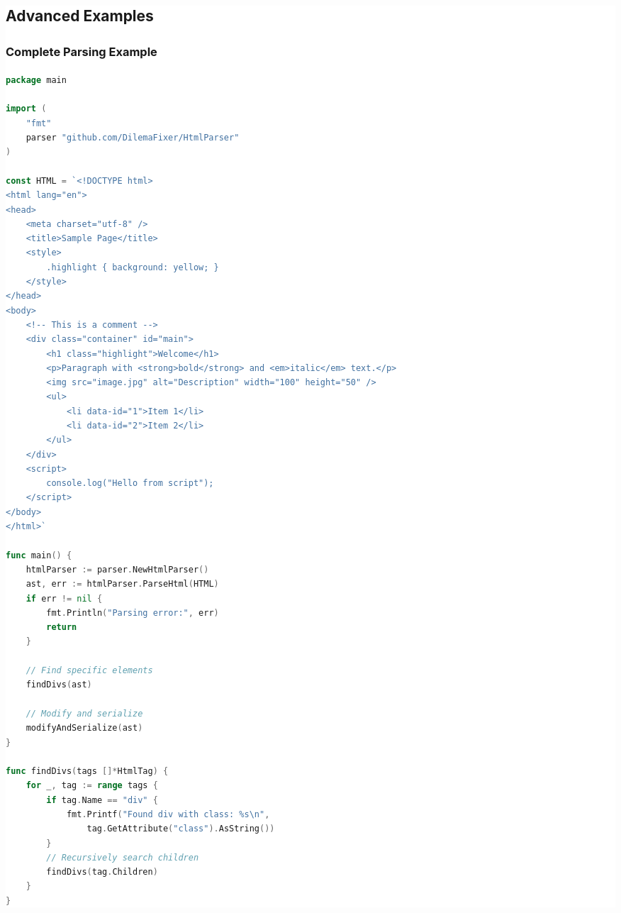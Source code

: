 ## Advanced Examples

### Complete Parsing Example

```go
package main

import (
    "fmt"
    parser "github.com/DilemaFixer/HtmlParser"
)

const HTML = `<!DOCTYPE html>
<html lang="en">
<head>
    <meta charset="utf-8" />
    <title>Sample Page</title>
    <style>
        .highlight { background: yellow; }
    </style>
</head>
<body>
    <!-- This is a comment -->
    <div class="container" id="main">
        <h1 class="highlight">Welcome</h1>
        <p>Paragraph with <strong>bold</strong> and <em>italic</em> text.</p>
        <img src="image.jpg" alt="Description" width="100" height="50" />
        <ul>
            <li data-id="1">Item 1</li>
            <li data-id="2">Item 2</li>
        </ul>
    </div>
    <script>
        console.log("Hello from script");
    </script>
</body>
</html>`

func main() {
    htmlParser := parser.NewHtmlParser()
    ast, err := htmlParser.ParseHtml(HTML)
    if err != nil {
        fmt.Println("Parsing error:", err)
        return
    }

    // Find specific elements
    findDivs(ast)

    // Modify and serialize
    modifyAndSerialize(ast)
}

func findDivs(tags []*HtmlTag) {
    for _, tag := range tags {
        if tag.Name == "div" {
            fmt.Printf("Found div with class: %s\n", 
                tag.GetAttribute("class").AsString())
        }
        // Recursively search children
        findDivs(tag.Children)
    }
}
```